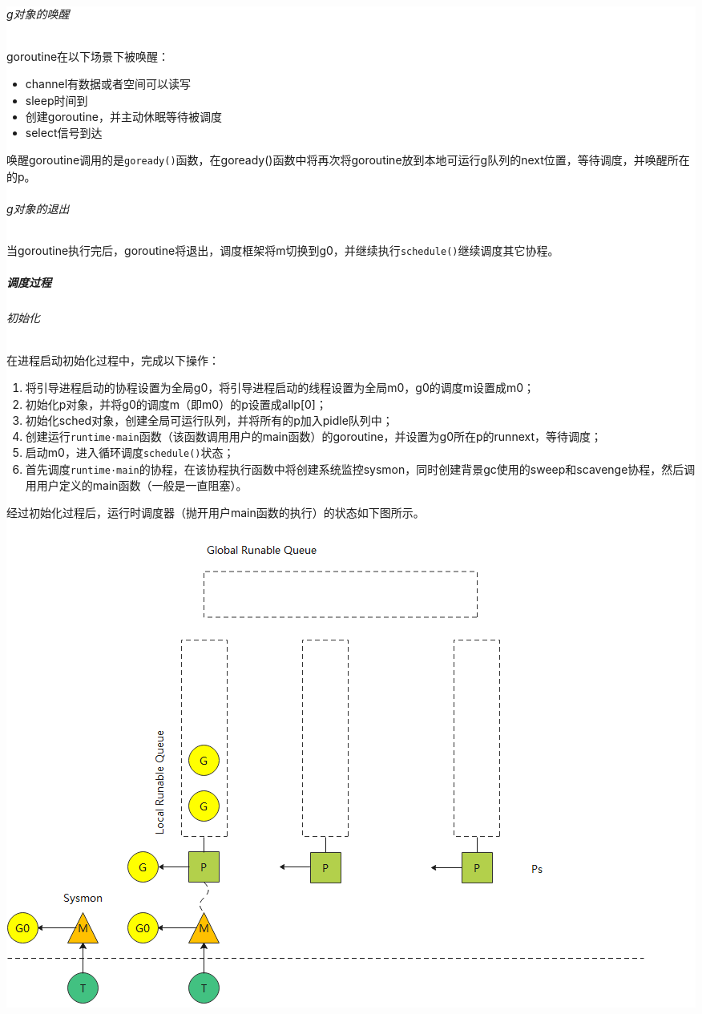 ###### g对象的唤醒

goroutine在以下场景下被唤醒：

- channel有数据或者空间可以读写
- sleep时间到
- 创建goroutine，并主动休眠等待被调度
- select信号到达

唤醒goroutine调用的是`goready()`函数，在goready()函数中将再次将goroutine放到本地可运行g队列的next位置，等待调度，并唤醒所在的p。

###### g对象的退出

当goroutine执行完后，goroutine将退出，调度框架将m切换到g0，并继续执行`schedule()`继续调度其它协程。

##### 调度过程

###### 初始化

在进程启动初始化过程中，完成以下操作：

1. 将引导进程启动的协程设置为全局g0，将引导进程启动的线程设置为全局m0，g0的调度m设置成m0；
2. 初始化p对象，并将g0的调度m（即m0）的p设置成allp[0]；
3. 初始化sched对象，创建全局可运行队列，并将所有的p加入pidle队列中；
4. 创建运行`runtime·main`函数（该函数调用用户的main函数）的goroutine，并设置为g0所在p的runnext，等待调度；
5. 启动m0，进入循环调度`schedule()`状态；
6. 首先调度`runtime·main`的协程，在该协程执行函数中将创建系统监控sysmon，同时创建背景gc使用的sweep和scavenge协程，然后调用用户定义的main函数（一般是一直阻塞）。

经过初始化过程后，运行时调度器（抛开用户main函数的执行）的状态如下图所示。

![image-20220508212809998](/assets/images/golearing/image-20220508212809998.png)
